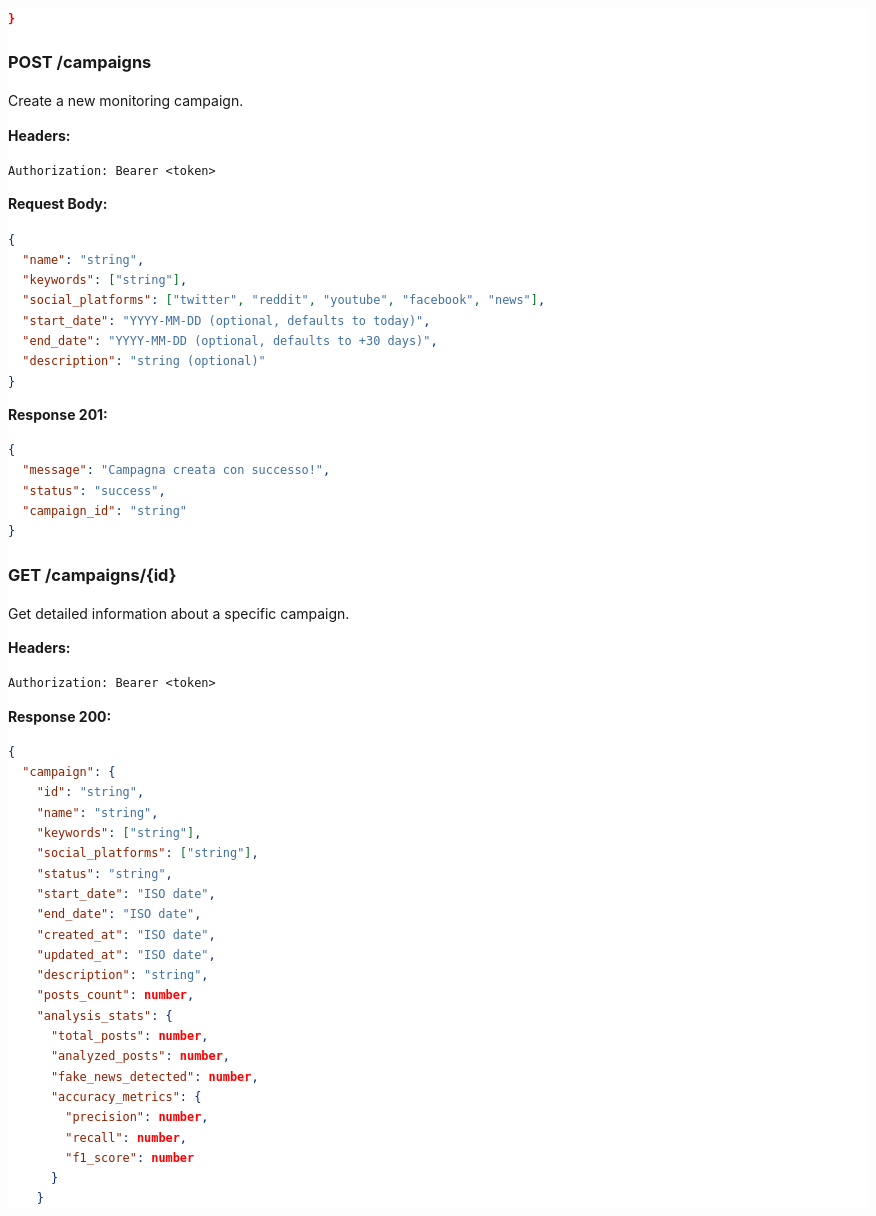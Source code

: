 ```json
}
```

### POST /campaigns

Create a new monitoring campaign.

**Headers:**
```
Authorization: Bearer <token>
```

**Request Body:**
```json
{
  "name": "string",
  "keywords": ["string"],
  "social_platforms": ["twitter", "reddit", "youtube", "facebook", "news"],
  "start_date": "YYYY-MM-DD (optional, defaults to today)",
  "end_date": "YYYY-MM-DD (optional, defaults to +30 days)",
  "description": "string (optional)"
}
```

**Response 201:**
```json
{
  "message": "Campagna creata con successo!",
  "status": "success",
  "campaign_id": "string"
}
```

### GET /campaigns/{id}

Get detailed information about a specific campaign.

**Headers:**
```
Authorization: Bearer <token>
```

**Response 200:**
```json
{
  "campaign": {
    "id": "string",
    "name": "string",
    "keywords": ["string"],
    "social_platforms": ["string"],
    "status": "string",
    "start_date": "ISO date",
    "end_date": "ISO date",
    "created_at": "ISO date",
    "updated_at": "ISO date",
    "description": "string",
    "posts_count": number,
    "analysis_stats": {
      "total_posts": number,
      "analyzed_posts": number,
      "fake_news_detected": number,
      "accuracy_metrics": {
        "precision": number,
        "recall": number,
        "f1_score": number
      }
    }
```